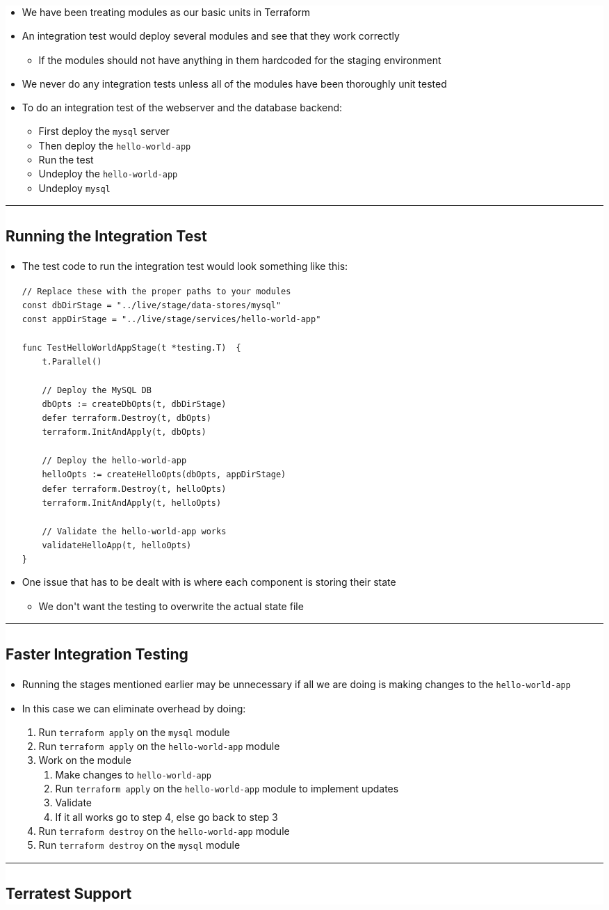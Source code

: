 * We have been treating modules as our basic units in Terraform

* An integration test would deploy several modules and see that they work correctly
    * If the modules should not have anything in them hardcoded for the staging environment

* We never do any integration tests unless all of the modules have been thoroughly unit tested

* To do an integration test of the webserver and the database backend:
    * First deploy the `mysql` server
    * Then deploy the `hello-world-app`
    * Run the test
    * Undeploy the `hello-world-app`
    * Undeploy `mysql`
---

## Running the Integration Test

* The test code to run the integration test would look something like this:

    ```
    // Replace these with the proper paths to your modules
    const dbDirStage = "../live/stage/data-stores/mysql"
    const appDirStage = "../live/stage/services/hello-world-app"

    func TestHelloWorldAppStage(t *testing.T)  {
	    t.Parallel()

	    // Deploy the MySQL DB
	    dbOpts := createDbOpts(t, dbDirStage)
	    defer terraform.Destroy(t, dbOpts)
	    terraform.InitAndApply(t, dbOpts)

	    // Deploy the hello-world-app
	    helloOpts := createHelloOpts(dbOpts, appDirStage)
	    defer terraform.Destroy(t, helloOpts)
	    terraform.InitAndApply(t, helloOpts)

	    // Validate the hello-world-app works
	    validateHelloApp(t, helloOpts)
    }
    ```
* One issue that has to be dealt with is where each component is storing their state
    * We don't want the testing to overwrite the actual state file
---
## Faster Integration Testing

* Running the stages mentioned earlier may be unnecessary if all we are doing is making changes to the `hello-world-app`

* In this case we can eliminate overhead by doing:
    1. Run `terraform apply` on the `mysql` module
    2. Run `terraform apply` on the `hello-world-app` module
    3. Work on the module
       1. Make changes to `hello-world-app`
       2. Run `terraform apply` on the `hello-world-app` module to implement updates
       3. Validate
       4. If it all works go to step 4, else go back to step 3
    4. Run `terraform destroy` on the `hello-world-app` module
    5. Run `terraform destroy` on the `mysql` module
---
## Terratest Support
